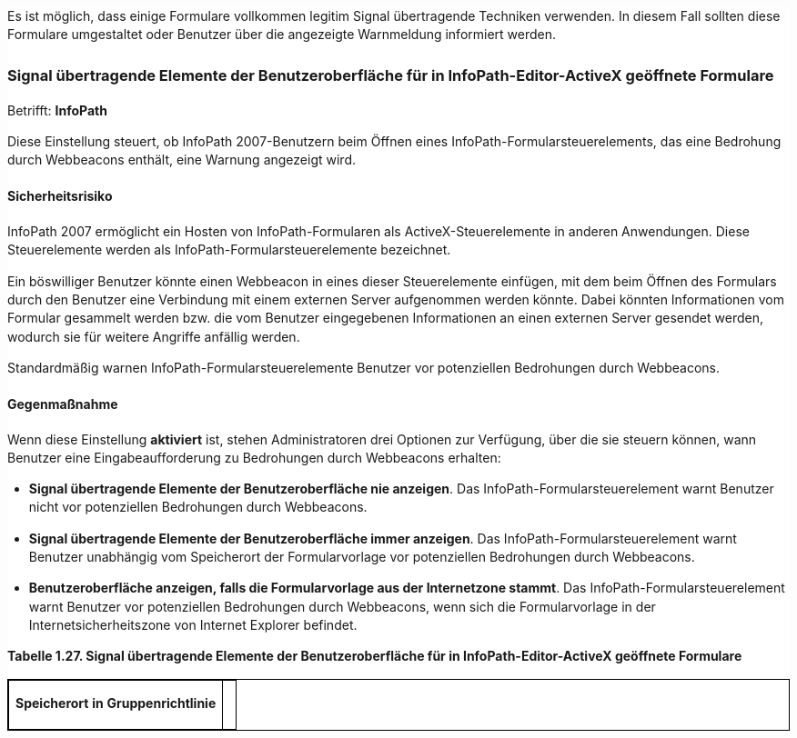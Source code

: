 Es ist möglich, dass einige Formulare vollkommen legitim Signal übertragende Techniken verwenden. In diesem Fall sollten diese Formulare umgestaltet oder Benutzer über die angezeigte Warnmeldung informiert werden.

### Signal übertragende Elemente der Benutzeroberfläche für in InfoPath-Editor-ActiveX geöffnete Formulare

Betrifft: **InfoPath**

Diese Einstellung steuert, ob InfoPath 2007-Benutzern beim Öffnen eines InfoPath-Formularsteuerelements, das eine Bedrohung durch Webbeacons enthält, eine Warnung angezeigt wird.

#### Sicherheitsrisiko

InfoPath 2007 ermöglicht ein Hosten von InfoPath-Formularen als ActiveX-Steuerelemente in anderen Anwendungen. Diese Steuerelemente werden als InfoPath-Formularsteuerelemente bezeichnet.

Ein böswilliger Benutzer könnte einen Webbeacon in eines dieser Steuerelemente einfügen, mit dem beim Öffnen des Formulars durch den Benutzer eine Verbindung mit einem externen Server aufgenommen werden könnte. Dabei könnten Informationen vom Formular gesammelt werden bzw. die vom Benutzer eingegebenen Informationen an einen externen Server gesendet werden, wodurch sie für weitere Angriffe anfällig werden.

Standardmäßig warnen InfoPath-Formularsteuerelemente Benutzer vor potenziellen Bedrohungen durch Webbeacons.

#### Gegenmaßnahme

Wenn diese Einstellung **aktiviert** ist, stehen Administratoren drei Optionen zur Verfügung, über die sie steuern können, wann Benutzer eine Eingabeaufforderung zu Bedrohungen durch Webbeacons erhalten:
* **Signal übertragende Elemente der Benutzeroberfläche nie anzeigen**. Das InfoPath-Formularsteuerelement warnt Benutzer nicht vor potenziellen Bedrohungen durch Webbeacons.

* **Signal übertragende Elemente der Benutzeroberfläche immer anzeigen**. Das InfoPath-Formularsteuerelement warnt Benutzer unabhängig vom Speicherort der Formularvorlage vor potenziellen Bedrohungen durch Webbeacons.

* **Benutzeroberfläche anzeigen, falls die Formularvorlage aus der Internetzone stammt**. Das InfoPath-Formularsteuerelement warnt Benutzer vor potenziellen Bedrohungen durch Webbeacons, wenn sich die Formularvorlage in der Internetsicherheitszone von Internet Explorer befindet.


**Tabelle 1.27. Signal übertragende Elemente der Benutzeroberfläche für in InfoPath-Editor-ActiveX geöffnete Formulare**
<p> </p>
<table style="border:1px solid black;">

<tr>

<td style="border:1px solid black;">


**Speicherort in Gruppenrichtlinie**

</td>

<td style="border:1px solid black;">
